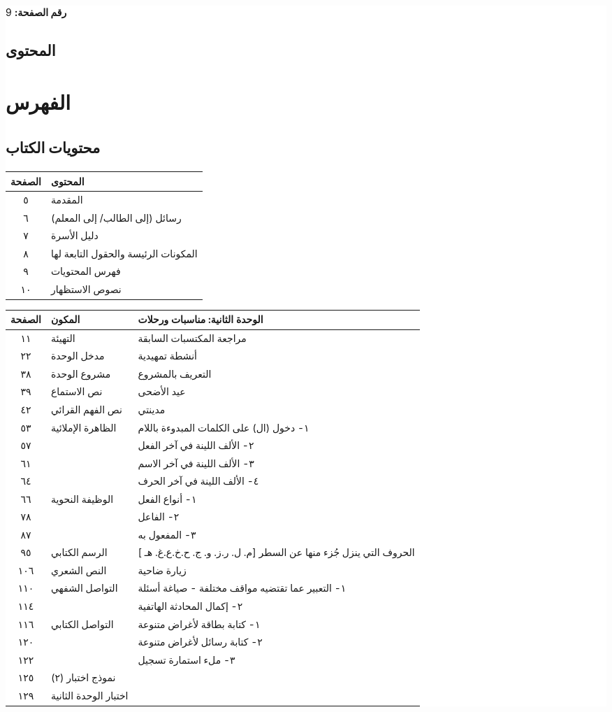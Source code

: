 **رقم الصفحة:** 9
## المحتوى

# الفهرس
## محتويات الكتاب

| الصفحة | المحتوى                                    |
| :-----: | :----------------------------------------- |
|   ٥   | المقدمة                                    |
|   ٦   | رسائل (إلى الطالب/ إلى المعلم)           |
|   ٧   | دليل الأسرة                                |
|   ٨   | المكونات الرئيسة والحقول التابعة لها       |
|   ٩   | فهرس المحتويات                             |
|   ١٠   | نصوص الاستظهار                             |

| الصفحة | المكون                      | الوحدة الثانية: مناسبات ورحلات |
| :-----: | :-------------------------- | :----------------------------- |
|   ١١   | التهيئة                      | مراجعة المكتسبات السابقة      |
|   ٢٢   | مدخل الوحدة                  | أنشطة تمهيدية                  |
|   ٣٨   | مشروع الوحدة                | التعريف بالمشروع               |
|   ٣٩   | نص الاستماع                  | عيد الأضحى                   |
|   ٤٢   | نص الفهم القرائي              | مدينتي                         |
|   ٥٣   | الظاهرة الإملائية           | ١- دخول (ال) على الكلمات المبدوءة باللام    |
|   ٥٧   |                               | ٢- الألف اللينة في آخر الفعل     |
|   ٦١   |                               | ٣- الألف اللينة في آخر الاسم     |
|   ٦٤   |                               | ٤- الألف اللينة في آخر الحرف     |
|   ٦٦   | الوظيفة النحوية             | ١- أنواع الفعل                 |
|   ٧٨   |                               | ٢- الفاعل                     |
|   ٨٧   |                               | ٣- المفعول به                  |
|   ٩٥   | الرسم الكتابي              | الحروف التي ينزل جُزء منها عن السطر [م. ل. ر.ز. و. ج. ح.خ.ع.غ. هـ ] |
|   ١٠٦   | النص الشعري                 | زيارة ضاحية                   |
|   ١١٠   | التواصل الشفهي             | ١- التعبير عما تقتضيه مواقف مختلفة - صياغة أسئلة          |
|   ١١٤   |                               | ٢- إكمال المحادثة الهاتفية           |
|   ١١٦   | التواصل الكتابي             | ١- كتابة بطاقة لأغراض متنوعة           |
|   ١٢٠   |                               | ٢- كتابة رسائل لأغراض متنوعة           |
|   ١٢٢   |                               | ٣- ملء استمارة تسجيل             |
|   ١٢٥   | نموذج اختبار (٢)            |                                |
|   ١٢٩   | اختبار الوحدة الثانية       |                                |
